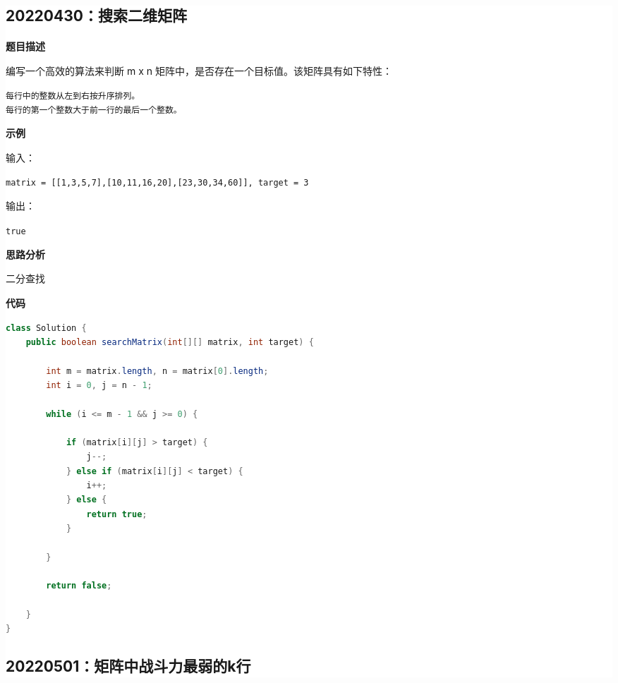 ## 20220430：搜索二维矩阵

**题目描述**

编写一个高效的算法来判断 m x n 矩阵中，是否存在一个目标值。该矩阵具有如下特性：

    每行中的整数从左到右按升序排列。
    每行的第一个整数大于前一行的最后一个整数。

**示例**

输入：

```
matrix = [[1,3,5,7],[10,11,16,20],[23,30,34,60]], target = 3
```

输出：

```
true
```

**思路分析**

二分查找

**代码**

```java
class Solution {
    public boolean searchMatrix(int[][] matrix, int target) {

        int m = matrix.length, n = matrix[0].length;
        int i = 0, j = n - 1;

        while (i <= m - 1 && j >= 0) {

            if (matrix[i][j] > target) {
                j--;
            } else if (matrix[i][j] < target) {
                i++;
            } else {
                return true;
            }

        }
        
        return false;

    }
}
```

## 20220501：矩阵中战斗力最弱的k行
